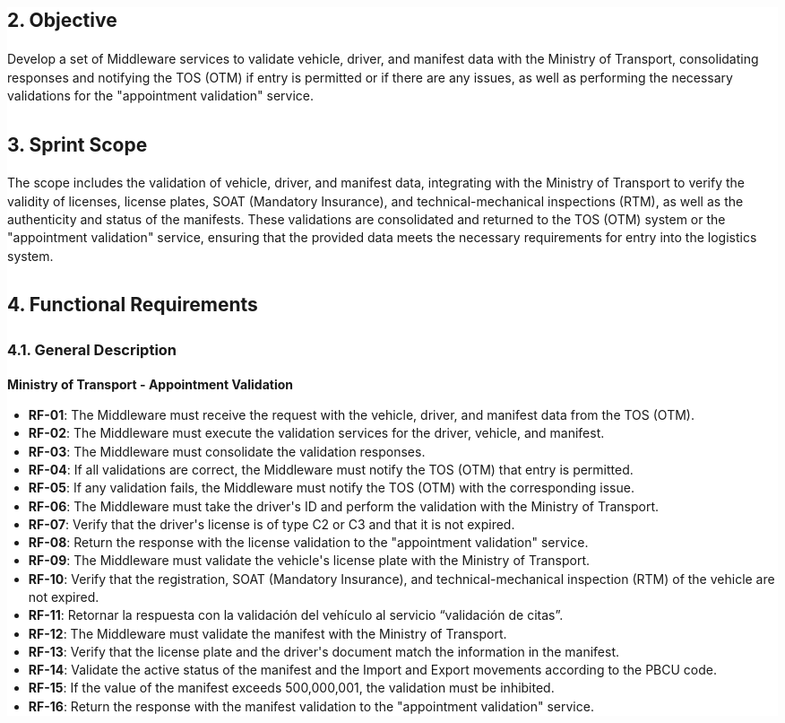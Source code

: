 ## 2. Objective

Develop a set of Middleware services to validate vehicle, driver, and manifest data with the Ministry of Transport, consolidating responses and notifying the TOS (OTM) if entry is permitted or if there are any issues, as well as performing the necessary validations for the "appointment validation" service.

## 3. Sprint Scope

The scope includes the validation of vehicle, driver, and manifest data, integrating with the Ministry of Transport to verify the validity of licenses, license plates, SOAT (Mandatory Insurance), and technical-mechanical inspections (RTM), as well as the authenticity and status of the manifests. These validations are consolidated and returned to the TOS (OTM) system or the "appointment validation" service, ensuring that the provided data meets the necessary requirements for entry into the logistics system.

## 4. Functional Requirements

### 4.1. General Description

**Ministry of Transport - Appointment Validation**

  - **RF-01**: The Middleware must receive the request with the vehicle, driver, and manifest data from the TOS (OTM).
  - **RF-02**: The Middleware must execute the validation services for the driver, vehicle, and manifest.
  - **RF-03**: The Middleware must consolidate the validation responses.
  - **RF-04**: If all validations are correct, the Middleware must notify the TOS (OTM) that entry is permitted.
  - **RF-05**: If any validation fails, the Middleware must notify the TOS (OTM) with the corresponding issue.
  - **RF-06**: The Middleware must take the driver's ID and perform the validation with the Ministry of Transport.
  - **RF-07**: Verify that the driver's license is of type C2 or C3 and that it is not expired.
  - **RF-08**: Return the response with the license validation to the "appointment validation" service.
  - **RF-09**: The Middleware must validate the vehicle's license plate with the Ministry of Transport.
  - **RF-10**: Verify that the registration, SOAT (Mandatory Insurance), and technical-mechanical inspection (RTM) of the vehicle are not expired.
  - **RF-11**: Retornar la respuesta con la validación del vehículo al servicio “validación de citas”.
  - **RF-12**: The Middleware must validate the manifest with the Ministry of Transport.
  - **RF-13**: Verify that the license plate and the driver's document match the information in the manifest.
  - **RF-14**: Validate the active status of the manifest and the Import and Export movements according to the PBCU code.
  - **RF-15**: If the value of the manifest exceeds 500,000,001, the validation must be inhibited.
  - **RF-16**: Return the response with the manifest validation to the "appointment validation" service.

